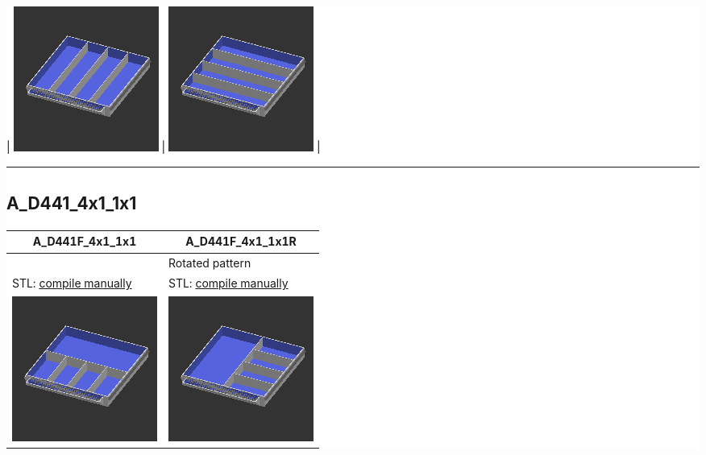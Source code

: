 | ![preview](png/A_D441F_4x1.png) | ![preview](png/A_D441F_4x1R.png) | 


---
## A_D441_4x1_1x1
| **A_D441F_4x1_1x1** | **A_D441F_4x1_1x1R** | 
| --- | --- | 
|  | Rotated pattern | 
| STL: [compile manually](https://github.com/CZDanol/DNLTray#how-to-compile) | STL: [compile manually](https://github.com/CZDanol/DNLTray#how-to-compile) | 
| ![preview](png/A_D441F_4x1_1x1.png) | ![preview](png/A_D441F_4x1_1x1R.png) | 
